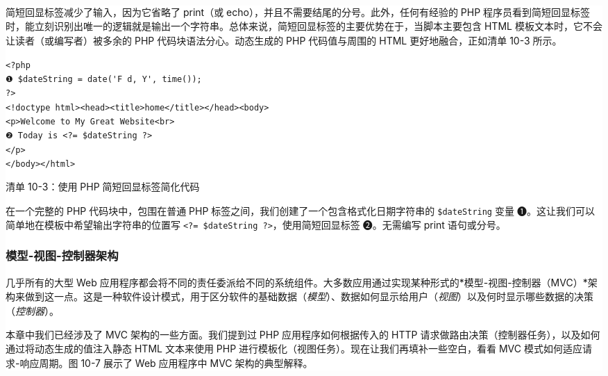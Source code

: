 简短回显标签减少了输入，因为它省略了 print（或 echo），并且不需要结尾的分号。此外，任何有经验的 PHP 程序员看到简短回显标签时，能立刻识别出唯一的逻辑就是输出一个字符串。总体来说，简短回显标签的主要优势在于，当脚本主要包含 HTML 模板文本时，它不会让读者（或编写者）被多余的 PHP 代码块语法分心。动态生成的 PHP 代码值与周围的 HTML 更好地融合，正如清单 10-3 所示。

```
<?php
❶ $dateString = date('F d, Y', time());
?>
<!doctype html><head><title>home</title></head><body>
<p>Welcome to My Great Website<br>
❷ Today is <?= $dateString ?>
</p>
</body></html>
```

清单 10-3：使用 PHP 简短回显标签简化代码

在一个完整的 PHP 代码块中，包围在普通 PHP 标签之间，我们创建了一个包含格式化日期字符串的 `$dateString` 变量 ❶。这让我们可以简单地在模板中希望输出字符串的位置写 `<?= $dateString ?>`，使用简短回显标签 ❷。无需编写 print 语句或分号。

### 模型-视图-控制器架构

几乎所有的大型 Web 应用程序都会将不同的责任委派给不同的系统组件。大多数应用通过实现某种形式的*模型-视图-控制器（MVC）*架构来做到这一点。这是一种软件设计模式，用于区分软件的基础数据（*模型*）、数据如何显示给用户（*视图*）以及何时显示哪些数据的决策（*控制器*）。

本章中我们已经涉及了 MVC 架构的一些方面。我们提到过 PHP 应用程序如何根据传入的 HTTP 请求做路由决策（控制器任务），以及如何通过将动态生成的值注入静态 HTML 文本来使用 PHP 进行模板化（视图任务）。现在让我们再填补一些空白，看看 MVC 模式如何适应请求-响应周期。图 10-7 展示了 Web 应用程序中 MVC 架构的典型解释。
